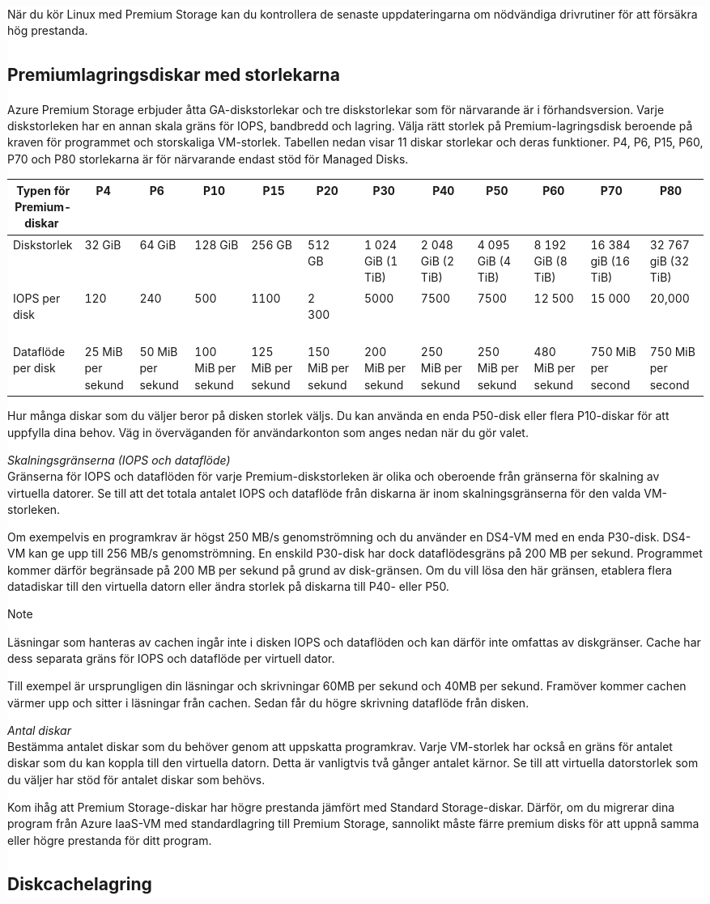 När du kör Linux med Premium Storage kan du kontrollera de senaste uppdateringarna om nödvändiga drivrutiner för att försäkra hög prestanda.

## <a name="premium-storage-disk-sizes"></a>Premiumlagringsdiskar med storlekarna

Azure Premium Storage erbjuder åtta GA-diskstorlekar och tre diskstorlekar som för närvarande är i förhandsversion. Varje diskstorleken har en annan skala gräns för IOPS, bandbredd och lagring. Välja rätt storlek på Premium-lagringsdisk beroende på kraven för programmet och storskaliga VM-storlek. Tabellen nedan visar 11 diskar storlekar och deras funktioner. P4, P6, P15, P60, P70 och P80 storlekarna är för närvarande endast stöd för Managed Disks.

| Typen för Premium-diskar  | P4    | P6    | P10   | P15 | P20   | P30   | P40   | P50   | P60   | P70   | P80   |
|---------------------|-------|-------|-------|-------|-------|-------|-------|-------|-------|-------|-------|
| Diskstorlek           | 32 GiB | 64 GiB | 128 GiB| 256 GB| 512 GB            | 1 024 GiB (1 TiB)    | 2 048 GiB (2 TiB)    | 4 095 GiB (4 TiB)    | 8 192 GiB (8 TiB)    | 16 384 giB (16 TiB)    | 32 767 giB (32 TiB)    |
| IOPS per disk       | 120   | 240   | 500   | 1100 | 2 300              | 5000              | 7500              | 7500              | 12 500              | 15 000              | 20,000              |
| Dataflöde per disk | 25 MiB per sekund  | 50 MiB per sekund  | 100 MiB per sekund |125 MiB per sekund | 150 MiB per sekund | 200 MiB per sekund | 250 MiB per sekund | 250 MiB per sekund | 480 MiB per sekund | 750 MiB per second | 750 MiB per second |

Hur många diskar som du väljer beror på disken storlek väljs. Du kan använda en enda P50-disk eller flera P10-diskar för att uppfylla dina behov. Väg in överväganden för användarkonton som anges nedan när du gör valet.

*Skalningsgränserna (IOPS och dataflöde)*  
Gränserna för IOPS och dataflöden för varje Premium-diskstorleken är olika och oberoende från gränserna för skalning av virtuella datorer. Se till att det totala antalet IOPS och dataflöde från diskarna är inom skalningsgränserna för den valda VM-storleken.

Om exempelvis en programkrav är högst 250 MB/s genomströmning och du använder en DS4-VM med en enda P30-disk. DS4-VM kan ge upp till 256 MB/s genomströmning. En enskild P30-disk har dock dataflödesgräns på 200 MB per sekund. Programmet kommer därför begränsade på 200 MB per sekund på grund av disk-gränsen. Om du vill lösa den här gränsen, etablera flera datadiskar till den virtuella datorn eller ändra storlek på diskarna till P40- eller P50.

> [!NOTE]
> Läsningar som hanteras av cachen ingår inte i disken IOPS och dataflöden och kan därför inte omfattas av diskgränser. Cache har dess separata gräns för IOPS och dataflöde per virtuell dator.
>
> Till exempel är ursprungligen din läsningar och skrivningar 60MB per sekund och 40MB per sekund. Framöver kommer cachen värmer upp och sitter i läsningar från cachen. Sedan får du högre skrivning dataflöde från disken.

*Antal diskar*  
Bestämma antalet diskar som du behöver genom att uppskatta programkrav. Varje VM-storlek har också en gräns för antalet diskar som du kan koppla till den virtuella datorn. Detta är vanligtvis två gånger antalet kärnor. Se till att virtuella datorstorlek som du väljer har stöd för antalet diskar som behövs.

Kom ihåg att Premium Storage-diskar har högre prestanda jämfört med Standard Storage-diskar. Därför, om du migrerar dina program från Azure IaaS-VM med standardlagring till Premium Storage, sannolikt måste färre premium disks för att uppnå samma eller högre prestanda för ditt program.

## <a name="disk-caching"></a>Diskcachelagring
